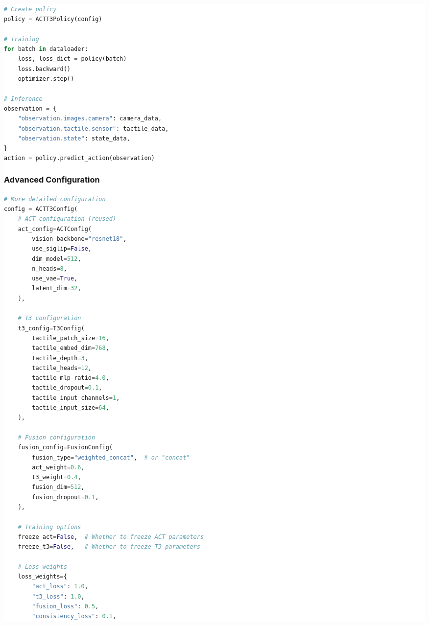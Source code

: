 ```python
# Create policy
policy = ACTT3Policy(config)

# Training
for batch in dataloader:
    loss, loss_dict = policy(batch)
    loss.backward()
    optimizer.step()

# Inference
observation = {
    "observation.images.camera": camera_data,
    "observation.tactile.sensor": tactile_data,
    "observation.state": state_data,
}
action = policy.predict_action(observation)
```

### Advanced Configuration
```python
# More detailed configuration
config = ACTT3Config(
    # ACT configuration (reused)
    act_config=ACTConfig(
        vision_backbone="resnet18",
        use_siglip=False,
        dim_model=512,
        n_heads=8,
        use_vae=True,
        latent_dim=32,
    ),
    
    # T3 configuration
    t3_config=T3Config(
        tactile_patch_size=16,
        tactile_embed_dim=768,
        tactile_depth=3,
        tactile_heads=12,
        tactile_mlp_ratio=4.0,
        tactile_dropout=0.1,
        tactile_input_channels=1,
        tactile_input_size=64,
    ),
    
    # Fusion configuration
    fusion_config=FusionConfig(
        fusion_type="weighted_concat",  # or "concat"
        act_weight=0.6,
        t3_weight=0.4,
        fusion_dim=512,
        fusion_dropout=0.1,
    ),
    
    # Training options
    freeze_act=False,  # Whether to freeze ACT parameters
    freeze_t3=False,   # Whether to freeze T3 parameters
    
    # Loss weights
    loss_weights={
        "act_loss": 1.0,
        "t3_loss": 1.0,
        "fusion_loss": 0.5,
        "consistency_loss": 0.1,
```